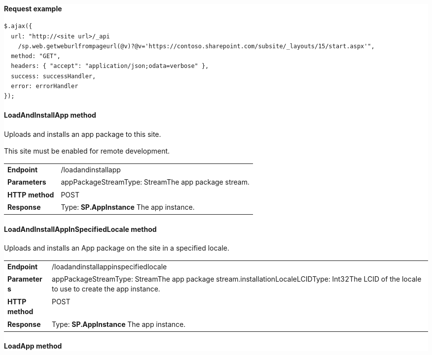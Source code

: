  **Request example**
 

 



```
$.ajax({
  url: "http://<site url>/_api
    /sp.web.getweburlfrompageurl(@v)?@v='https://contoso.sharepoint.com/subsite/_layouts/15/start.aspx'",
  method: "GET",
  headers: { "accept": "application/json;odata=verbose" },
  success: successHandler,
  error: errorHandler
});
```


#### LoadAndInstallApp method
<a name="bk_WebLoadAndInstallApp"> </a>

Uploads and installs an app package to this site.
 

 
This site must be enabled for remote development.
 

 

|||
|:-----|:-----|
|**Endpoint**|/loadandinstallapp|
|**Parameters**| appPackageStreamType: StreamThe app package stream. |
|**HTTP method**|POST|
|**Response**|Type:  **SP.AppInstance** The app instance.|

#### LoadAndInstallAppInSpecifiedLocale method
<a name="bk_WebLoadAndInstallAppInSpecifiedLocale"> </a>

Uploads and installs an App package on the site in a specified locale.
 

 

|||
|:-----|:-----|
|**Endpoint**|/loadandinstallappinspecifiedlocale|
|**Parameters**| appPackageStreamType: StreamThe app package stream.installationLocaleLCIDType: Int32The LCID of the locale to use to create the app instance. |
|**HTTP method**|POST|
|**Response**|Type:  **SP.AppInstance** The app instance.|

#### LoadApp method
<a name="bk_WebLoadApp"> </a>
